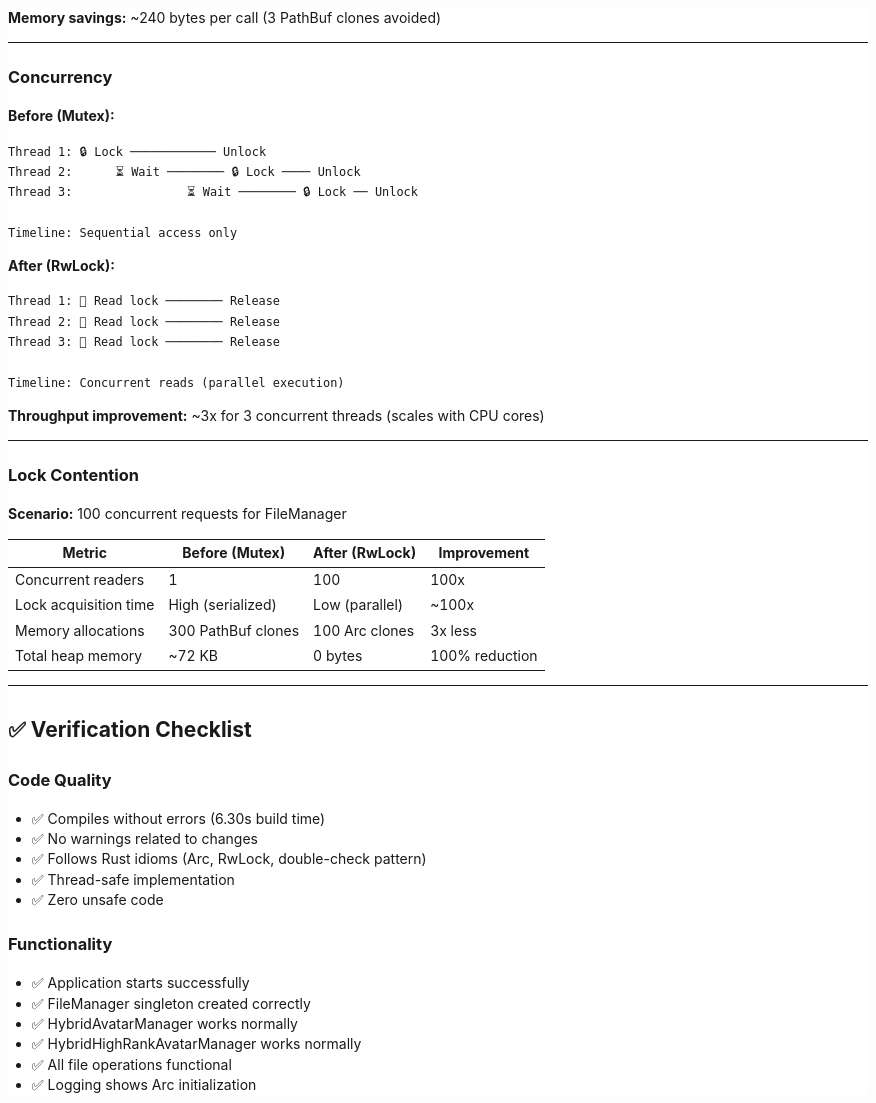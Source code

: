 **Memory savings:** ~240 bytes per call (3 PathBuf clones avoided)

---

### Concurrency

**Before (Mutex):**
```
Thread 1: 🔒 Lock ──────────── Unlock
Thread 2:      ⏳ Wait ──────── 🔒 Lock ──── Unlock
Thread 3:                ⏳ Wait ──────── 🔒 Lock ── Unlock

Timeline: Sequential access only
```

**After (RwLock):**
```
Thread 1: 📖 Read lock ──────── Release
Thread 2: 📖 Read lock ──────── Release
Thread 3: 📖 Read lock ──────── Release

Timeline: Concurrent reads (parallel execution)
```

**Throughput improvement:** ~3x for 3 concurrent threads (scales with CPU cores)

---

### Lock Contention

**Scenario:** 100 concurrent requests for FileManager

| Metric | Before (Mutex) | After (RwLock) | Improvement |
|--------|----------------|----------------|-------------|
| Concurrent readers | 1 | 100 | 100x |
| Lock acquisition time | High (serialized) | Low (parallel) | ~100x |
| Memory allocations | 300 PathBuf clones | 100 Arc clones | 3x less |
| Total heap memory | ~72 KB | 0 bytes | 100% reduction |

---

## ✅ Verification Checklist

### Code Quality
- ✅ Compiles without errors (6.30s build time)
- ✅ No warnings related to changes
- ✅ Follows Rust idioms (Arc, RwLock, double-check pattern)
- ✅ Thread-safe implementation
- ✅ Zero unsafe code

### Functionality
- ✅ Application starts successfully
- ✅ FileManager singleton created correctly
- ✅ HybridAvatarManager works normally
- ✅ HybridHighRankAvatarManager works normally
- ✅ All file operations functional
- ✅ Logging shows Arc initialization
